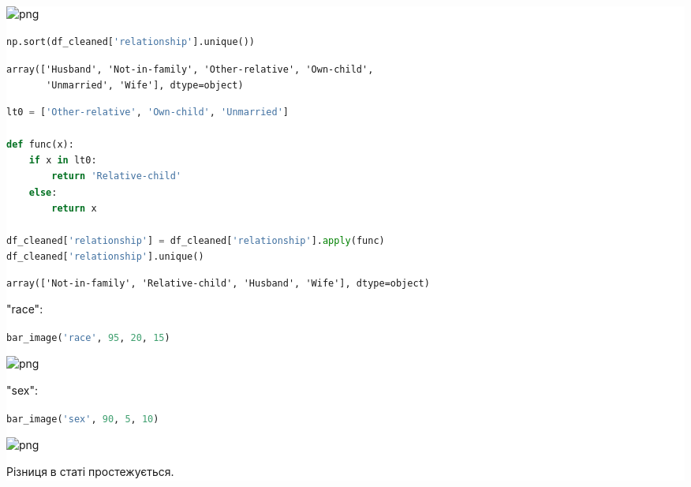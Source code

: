 
    
![png](output_101_0.png)
    



```python
np.sort(df_cleaned['relationship'].unique())
```




    array(['Husband', 'Not-in-family', 'Other-relative', 'Own-child',
           'Unmarried', 'Wife'], dtype=object)




```python
lt0 = ['Other-relative', 'Own-child', 'Unmarried']

def func(x):
    if x in lt0:
        return 'Relative-child'
    else:
        return x
        
df_cleaned['relationship'] = df_cleaned['relationship'].apply(func)
df_cleaned['relationship'].unique()
```




    array(['Not-in-family', 'Relative-child', 'Husband', 'Wife'], dtype=object)



"race":


```python
bar_image('race', 95, 20, 15)
```


    
![png](output_105_0.png)
    


"sex":


```python
bar_image('sex', 90, 5, 10)
```


    
![png](output_107_0.png)
    


Різниця в статі простежується.
